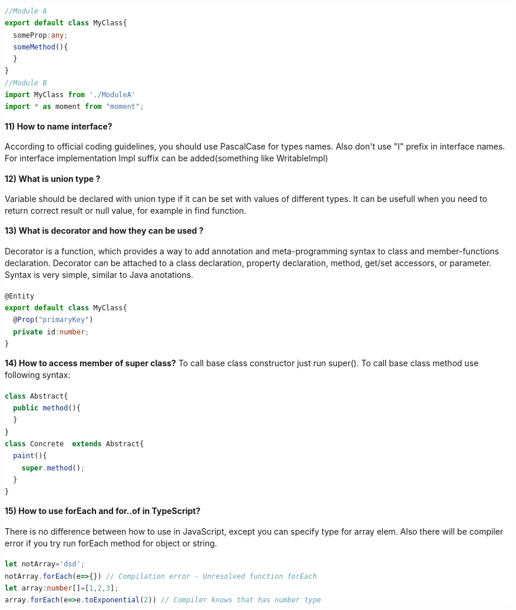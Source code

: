 ```typescript
//Module A 
export default class MyClass{
  someProp:any;
  someMethod(){
  }
}
//Module B
import MyClass from './ModuleA'
import * as moment from "moment";
```

**11) How to name interface?**

According to official coding guidelines, you should use PascalCase  for types names. Also don't use  "I" prefix in interface names. For interface implementation Impl suffix can be added(something like WritableImpl)

**12) What is union type ?**

Variable should be declared with union type if  it can be set with values of different types. It can be usefull when you need to return correct result or null value, for example in find function.

**13) What is decorator and how they can be used ?**

Decorator is a function, which provides a way to add annotation and meta-programming syntax to class and member-functions declaration. Decorator can be attached to a class declaration, property declaration, method, get/set accessors, or parameter. Syntax is very simple, similar to Java anotations.
```typescript
@Entity
export default class MyClass{
  @Prop("primaryKey")
  private id:number;
}
```

**14) How to access member of super class?**
To call base class constructor just run super(). To call base class method use following syntax: 
```typescript
class Abstract{
  public method(){
  }
}
class Concrete  extends Abstract{
  paint(){
    super.method();
  }
}
```

**15) How to use forEach and for..of in TypeScript?**

There is no difference between how to use in JavaScript, except you can specify type for array elem. Also there will be compiler error if you try run forEach method for object or string.
```typescript
let notArray='dsd';
notArray.forEach(e=>{}) // Compilation error - Unresolved function forEach
let array:number[]=[1,2,3];
array.forEach(e=>e.toExponential(2)) // Compiler knows that has number type 
```
